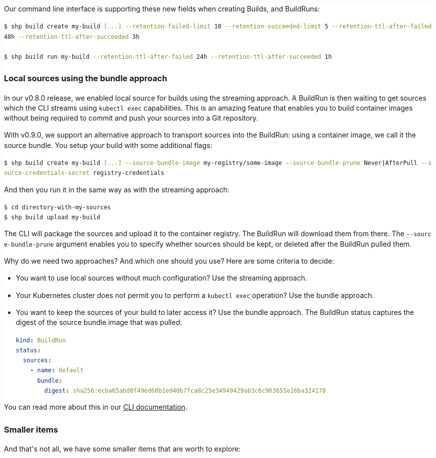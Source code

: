 Our command line interface is supporting these new fields when creating Builds, and BuildRuns:

```bash
$ shp build create my-build [...] --retention-failed-limit 10 --retention-succeeded-limit 5 --retention-ttl-after-failed 48h --retention-ttl-after-succeeded 3h

$ shp build run my-build --retention-ttl-after-failed 24h --retention-ttl-after-succeeded 1h
```

### Local sources using the bundle approach

In our v0.8.0 release, we enabled local source for builds using the streaming approach. A BuildRun is then waiting to get sources which the CLI streams using `kubectl exec` capabilities. This is an amazing feature that enables you to build container images without being required to commit and push your sources into a Git repository.

With v0.9.0, we support an alternative approach to transport sources into the BuildRun: using a container image, we call it the source bundle. You setup your build with some additional flags:

```bash
$ shp build create my-build [...] --source-bundle-image my-registry/some-image --source-bundle-prune Never|AfterPull --source-credentials-secret registry-credentials
```

And then you run it in the same way as with the streaming approach:

```bash
$ cd directory-with-my-sources
$ shp build upload my-build
```

The CLI will package the sources and upload it to the container registry. The BuildRun will download them from there. The `--source-bundle-prune` argument enables you to specify whether sources should be kept, or deleted after the BuildRun pulled them.

Why do we need two approaches? And which one should you use? Here are some criteria to decide:

- You want to use local sources without much configuration? Use the streaming approach.
- Your Kubernetes cluster does not permit you to perform a `kubectl exec` operation? Use the bundle approach.
- You want to keep the sources of your build to later access it? Use the bundle approach. The BuildRun status captures the digest of the source bundle image that was pulled:

  ```yaml
  kind: BuildRun
  status:
    sources:
      - name: default
        bundle:
          digest: sha256:ecba65abd0f49ed60b1ed40b7fca8c25e34949429ab3c6c963655e16ba324170
  ```

You can read more about this in our [CLI documentation](https://github.com/shipwright-io/cli/blob/v0.9.0/docs/local_source_upload.md).

### Smaller items

And that's not all, we have some smaller items that are worth to explore:
